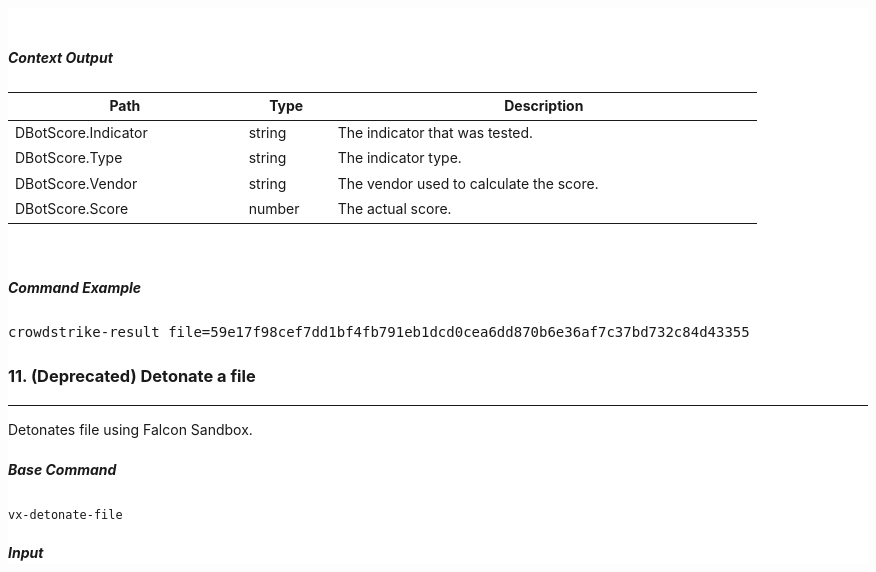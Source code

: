 </div>
<p> </p>
<div class="cl-preview-section">
<h5 id="context-output-9">Context Output</h5>
</div>
<div class="cl-preview-section">
<div class="table-wrapper">
<table style="width: 749px;">
<thead>
<tr>
<th style="width: 230px;"><strong>Path</strong></th>
<th style="width: 78px;"><strong>Type</strong></th>
<th style="width: 432px;"><strong>Description</strong></th>
</tr>
</thead>
<tbody>
<tr>
<td style="width: 230px;">DBotScore.Indicator</td>
<td style="width: 78px;">string</td>
<td style="width: 432px;">The indicator that was tested.</td>
</tr>
<tr>
<td style="width: 230px;">DBotScore.Type</td>
<td style="width: 78px;">string</td>
<td style="width: 432px;">The indicator type.</td>
</tr>
<tr>
<td style="width: 230px;">DBotScore.Vendor</td>
<td style="width: 78px;">string</td>
<td style="width: 432px;">The vendor used to calculate the score.</td>
</tr>
<tr>
<td style="width: 230px;">DBotScore.Score</td>
<td style="width: 78px;">number</td>
<td style="width: 432px;">The actual score.</td>
</tr>
</tbody>
</table>
</div>
</div>
<p> </p>
<div class="cl-preview-section">
<h5 id="command-example-4">Command Example</h5>
</div>
<div class="cl-preview-section">
<pre>crowdstrike-result file=59e17f98cef7dd1bf4fb791eb1dcd0cea6dd870b6e36af7c37bd732c84d43355</pre>
</div>
<div class="cl-preview-section">
<h3 id="deprecated-detonate-a-file">11. (Deprecated) Detonate a file</h3>
</div>
<div class="cl-preview-section"><hr></div>
<div class="cl-preview-section">
<p>Detonates file using Falcon Sandbox.</p>
</div>
<div class="cl-preview-section">
<h5 id="base-command-10">Base Command</h5>
</div>
<div class="cl-preview-section">
<p><code>vx-detonate-file</code></p>
</div>
<div class="cl-preview-section">
<h5 id="input-10">Input</h5>
</div>
<div class="cl-preview-section">